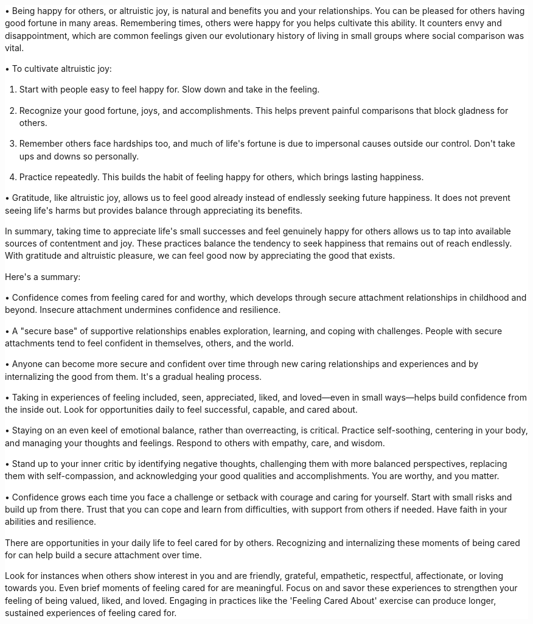 • Being happy for others, or altruistic joy, is natural and benefits you and your relationships. You can be pleased for others having good fortune in many areas. Remembering times, others were happy for you helps cultivate this ability. It counters envy and disappointment, which are common feelings given our evolutionary history of living in small groups where social comparison was vital.

• To cultivate altruistic joy:

1. Start with people easy to feel happy for. Slow down and take in the feeling.

2. Recognize your good fortune, joys, and accomplishments. This helps prevent painful comparisons that block gladness for others.

3. Remember others face hardships too, and much of life's fortune is due to impersonal causes outside our control. Don't take ups and downs so personally.

4. Practice repeatedly. This builds the habit of feeling happy for others, which brings lasting happiness.

• Gratitude, like altruistic joy, allows us to feel good already instead of endlessly seeking future happiness. It does not prevent seeing life's harms but provides balance through appreciating its benefits.

In summary, taking time to appreciate life's small successes and feel genuinely happy for others allows us to tap into available sources of contentment and joy. These practices balance the tendency to seek happiness that remains out of reach endlessly. With gratitude and altruistic pleasure, we can feel good now by appreciating the good that exists.

Here's a summary:

• Confidence comes from feeling cared for and worthy, which develops through secure attachment relationships in childhood and beyond. Insecure attachment undermines confidence and resilience.

• A "secure base" of supportive relationships enables exploration, learning, and coping with challenges. People with secure attachments tend to feel confident in themselves, others, and the world.

• Anyone can become more secure and confident over time through new caring relationships and experiences and by internalizing the good from them. It's a gradual healing process.

• Taking in experiences of feeling included, seen, appreciated, liked, and loved—even in small ways—helps build confidence from the inside out. Look for opportunities daily to feel successful, capable, and cared about.

• Staying on an even keel of emotional balance, rather than overreacting, is critical. Practice self-soothing, centering in your body, and managing your thoughts and feelings. Respond to others with empathy, care, and wisdom.

• Stand up to your inner critic by identifying negative thoughts, challenging them with more balanced perspectives, replacing them with self-compassion, and acknowledging your good qualities and accomplishments. You are worthy, and you matter.

• Confidence grows each time you face a challenge or setback with courage and caring for yourself. Start with small risks and build up from there. Trust that you can cope and learn from difficulties, with support from others if needed. Have faith in your abilities and resilience.

There are opportunities in your daily life to feel cared for by others. Recognizing and internalizing these moments of being cared for can help build a secure attachment over time.

Look for instances when others show interest in you and are friendly, grateful, empathetic, respectful, affectionate, or loving towards you. Even brief moments of feeling cared for are meaningful. Focus on and savor these experiences to strengthen your feeling of being valued, liked, and loved. Engaging in practices like the 'Feeling Cared About' exercise can produce longer, sustained experiences of feeling cared for.
